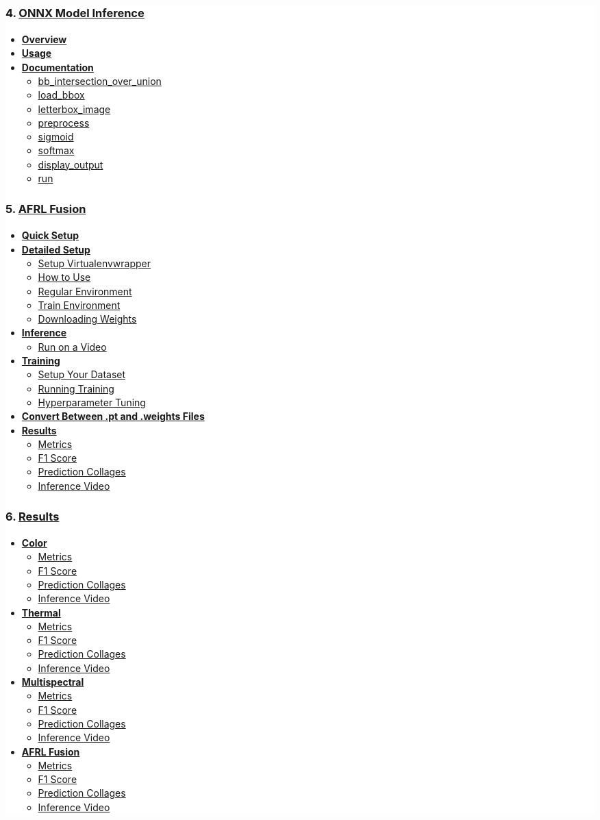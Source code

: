 ### 4. [ONNX Model Inference](#onnxmodelinference)
   - **[Overview](#onnxoverview)**
   - **[Usage](#onnxusage)**
   - **[Documentation](#onnxdocumentation)**
     - [bb_intersection_over_union](#bb_intersection_over_union)
     - [load_bbox](#load_bbox)
     - [letterbox_image](#letterbox_image)
     - [preprocess](#preprocess)
     - [sigmoid](#sigmoid)
     - [softmax](#softmax)
     - [display_output](#display_output)
     - [run](#run)
    
### 5. [AFRL Fusion](#afrlfusion)
   - **[Quick Setup](#quick-setup)**
   - **[Detailed Setup](#detailed-setup)**
     - [Setup Virtualenvwrapper](#setup-virtualenvwrapper-optional)
     - [How to Use](#how-to-use)
     - [Regular Environment](#regular-environment)
     - [Train Environment](#train-environment)
     - [Downloading Weights](#download-pre-trained-weights)
   - **[Inference](#inference)**
     - [Run on a Video](#run-on-a-video)
   - **[Training](#training)**
     - [Setup Your Dataset](#setup-your-dataset)
     - [Running Training](#running-training)
     - [Hyperparameter Tuning](#hyperparameter-tuning)
   - **[Convert Between .pt and .weights Files](#convert-between-pt-and-weight)**
   - **[Results](#afrl-fusion)**
     - [Metrics](#fusionmetrics)
     - [F1 Score](#fusionf1)
     - [Prediction Collages](#fusionprediction)
     - [Inference Video](#fusioninference)

### 6. [Results](#results)
   - **[Color](#color)**
     - [Metrics](#vcimetrics)
     - [F1 Score](#vcif1)
     - [Prediction Collages](#vciprediction)
     - [Inference Video](#vciinference)
   - **[Thermal](#thermal)**
     - [Metrics](#thermalmetrics)
     - [F1 Score](#thermalf1)
     - [Prediction Collages](#thermalprediction)
     - [Inference Video](#thermalinference)
   - **[Multispectral](#multispectral)**
     - [Metrics](#multimetrics)
     - [F1 Score](#multif1)
     - [Prediction Collages](#multiprediction)
     - [Inference Video](#multiinference)
   - **[AFRL Fusion](#afrl-fusion)**
     - [Metrics](#fusionmetrics)
     - [F1 Score](#fusionf1)
     - [Prediction Collages](#fusionprediction)
     - [Inference Video](#fusioninference)
